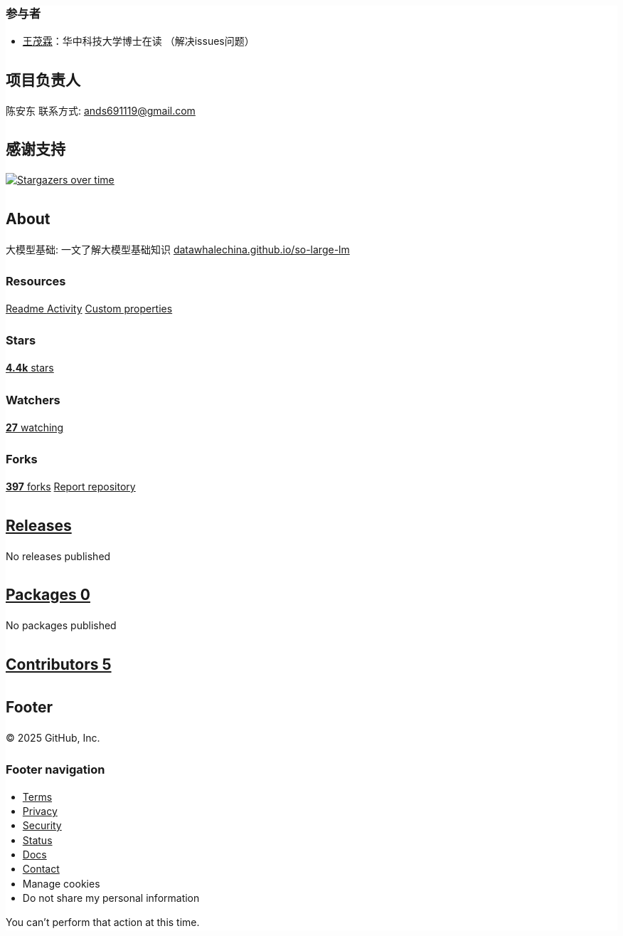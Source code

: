 
### 参与者
[](https://github.com/datawhalechina/so-large-lm#参与者)
  * [王茂霖](https://github.com/mlw67)：华中科技大学博士在读 （解决issues问题）


## 项目负责人
[](https://github.com/datawhalechina/so-large-lm#项目负责人)
陈安东 联系方式: ands691119@gmail.com
## 感谢支持
[](https://github.com/datawhalechina/so-large-lm#感谢支持)
[![Stargazers over time](https://camo.githubusercontent.com/47511a1345609298846d063bbd534500148406c837830e17e445d38cd648a23c/68747470733a2f2f7374617263686172742e63632f646174617768616c656368696e612f736f2d6c617267652d6c6d2e7376673f76617269616e743d6164617074697665)](https://starchart.cc/datawhalechina/so-large-lm)
## About
大模型基础: 一文了解大模型基础知识 
[datawhalechina.github.io/so-large-lm](https://datawhalechina.github.io/so-large-lm "https://datawhalechina.github.io/so-large-lm")
### Resources
[ Readme ](https://github.com/datawhalechina/so-large-lm#readme-ov-file)
[ Activity](https://github.com/datawhalechina/so-large-lm/activity)
[ Custom properties](https://github.com/datawhalechina/so-large-lm/custom-properties)
### Stars
[ **4.4k** stars](https://github.com/datawhalechina/so-large-lm/stargazers)
### Watchers
[ **27** watching](https://github.com/datawhalechina/so-large-lm/watchers)
### Forks
[ **397** forks](https://github.com/datawhalechina/so-large-lm/forks)
[ Report repository ](https://github.com/contact/report-content?content_url=https%3A%2F%2Fgithub.com%2Fdatawhalechina%2Fso-large-lm&report=datawhalechina+%28user%29)
##  [Releases](https://github.com/datawhalechina/so-large-lm/releases)
No releases published
##  [Packages 0](https://github.com/orgs/datawhalechina/packages?repo_name=so-large-lm)
No packages published 
##  [Contributors 5](https://github.com/datawhalechina/so-large-lm/graphs/contributors)
## Footer
[ ](https://github.com "GitHub") © 2025 GitHub, Inc. 
### Footer navigation
  * [Terms](https://docs.github.com/site-policy/github-terms/github-terms-of-service)
  * [Privacy](https://docs.github.com/site-policy/privacy-policies/github-privacy-statement)
  * [Security](https://github.com/security)
  * [Status](https://www.githubstatus.com/)
  * [Docs](https://docs.github.com/)
  * [Contact](https://support.github.com?tags=dotcom-footer)
  * Manage cookies 
  * Do not share my personal information 


You can’t perform that action at this time. 
